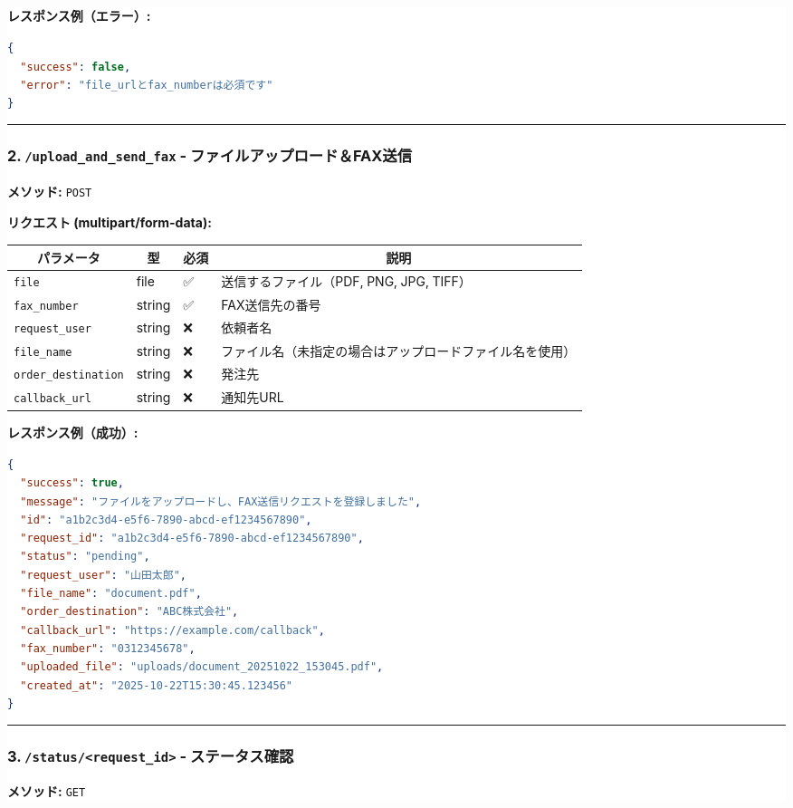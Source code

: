 **レスポンス例（エラー）:**

```json
{
  "success": false,
  "error": "file_urlとfax_numberは必須です"
}
```

---

### 2. `/upload_and_send_fax` - ファイルアップロード＆FAX送信

**メソッド:** `POST`

**リクエスト (multipart/form-data):**

| パラメータ | 型 | 必須 | 説明 |
|---|---|---|---|
| `file` | file | ✅ | 送信するファイル（PDF, PNG, JPG, TIFF） |
| `fax_number` | string | ✅ | FAX送信先の番号 |
| `request_user` | string | ❌ | 依頼者名 |
| `file_name` | string | ❌ | ファイル名（未指定の場合はアップロードファイル名を使用） |
| `order_destination` | string | ❌ | 発注先 |
| `callback_url` | string | ❌ | 通知先URL |

**レスポンス例（成功）:**

```json
{
  "success": true,
  "message": "ファイルをアップロードし、FAX送信リクエストを登録しました",
  "id": "a1b2c3d4-e5f6-7890-abcd-ef1234567890",
  "request_id": "a1b2c3d4-e5f6-7890-abcd-ef1234567890",
  "status": "pending",
  "request_user": "山田太郎",
  "file_name": "document.pdf",
  "order_destination": "ABC株式会社",
  "callback_url": "https://example.com/callback",
  "fax_number": "0312345678",
  "uploaded_file": "uploads/document_20251022_153045.pdf",
  "created_at": "2025-10-22T15:30:45.123456"
}
```

---

### 3. `/status/<request_id>` - ステータス確認

**メソッド:** `GET`
